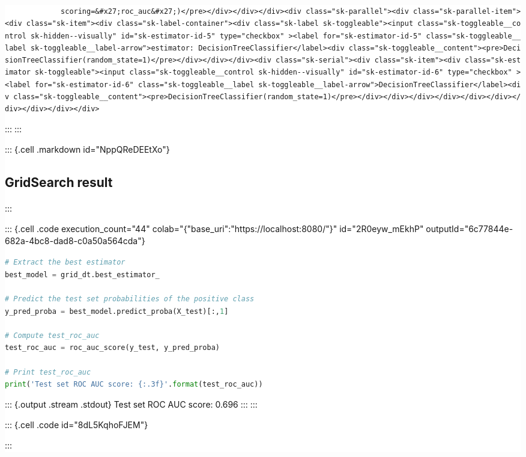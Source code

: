 ```{=html}
             scoring=&#x27;roc_auc&#x27;)</pre></div></div></div><div class="sk-parallel"><div class="sk-parallel-item"><div class="sk-item"><div class="sk-label-container"><div class="sk-label sk-toggleable"><input class="sk-toggleable__control sk-hidden--visually" id="sk-estimator-id-5" type="checkbox" ><label for="sk-estimator-id-5" class="sk-toggleable__label sk-toggleable__label-arrow">estimator: DecisionTreeClassifier</label><div class="sk-toggleable__content"><pre>DecisionTreeClassifier(random_state=1)</pre></div></div></div><div class="sk-serial"><div class="sk-item"><div class="sk-estimator sk-toggleable"><input class="sk-toggleable__control sk-hidden--visually" id="sk-estimator-id-6" type="checkbox" ><label for="sk-estimator-id-6" class="sk-toggleable__label sk-toggleable__label-arrow">DecisionTreeClassifier</label><div class="sk-toggleable__content"><pre>DecisionTreeClassifier(random_state=1)</pre></div></div></div></div></div></div></div></div></div></div>
```
:::
:::

::: {.cell .markdown id="NppQReDEEtXo"}
## GridSearch result
:::

::: {.cell .code execution_count="44" colab="{\"base_uri\":\"https://localhost:8080/\"}" id="2R0eyw_mEkhP" outputId="6c77844e-682a-4bc8-dad8-c0a50a564cda"}
``` python
# Extract the best estimator
best_model = grid_dt.best_estimator_

# Predict the test set probabilities of the positive class
y_pred_proba = best_model.predict_proba(X_test)[:,1]

# Compute test_roc_auc
test_roc_auc = roc_auc_score(y_test, y_pred_proba)

# Print test_roc_auc
print('Test set ROC AUC score: {:.3f}'.format(test_roc_auc))
```

::: {.output .stream .stdout}
    Test set ROC AUC score: 0.696
:::
:::

::: {.cell .code id="8dL5KqhoFJEM"}
``` python
```
:::
